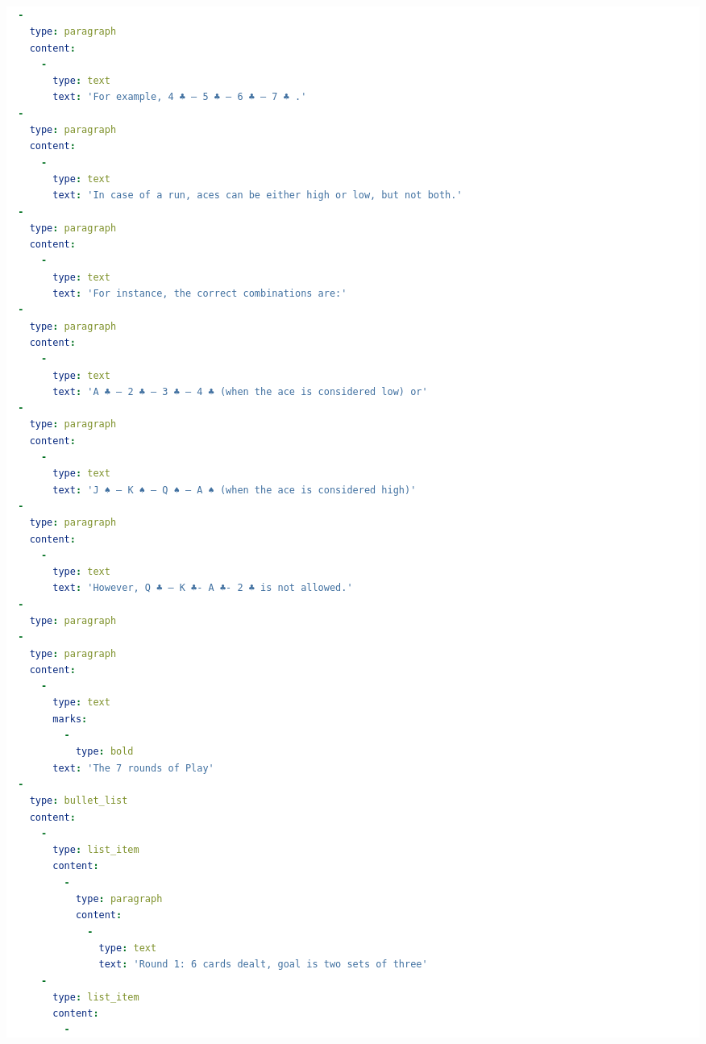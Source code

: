 ```yaml
  -
    type: paragraph
    content:
      -
        type: text
        text: 'For example, 4 ♣ – 5 ♣ – 6 ♣ – 7 ♣ .'
  -
    type: paragraph
    content:
      -
        type: text
        text: 'In case of a run, aces can be either high or low, but not both.'
  -
    type: paragraph
    content:
      -
        type: text
        text: 'For instance, the correct combinations are:'
  -
    type: paragraph
    content:
      -
        type: text
        text: 'A ♣ – 2 ♣ – 3 ♣ – 4 ♣ (when the ace is considered low) or'
  -
    type: paragraph
    content:
      -
        type: text
        text: 'J ♠ – K ♠ – Q ♠ – A ♠ (when the ace is considered high)'
  -
    type: paragraph
    content:
      -
        type: text
        text: 'However, Q ♣ – K ♣- A ♣- 2 ♣ is not allowed.'
  -
    type: paragraph
  -
    type: paragraph
    content:
      -
        type: text
        marks:
          -
            type: bold
        text: 'The 7 rounds of Play'
  -
    type: bullet_list
    content:
      -
        type: list_item
        content:
          -
            type: paragraph
            content:
              -
                type: text
                text: 'Round 1: 6 cards dealt, goal is two sets of three'
      -
        type: list_item
        content:
          -
```